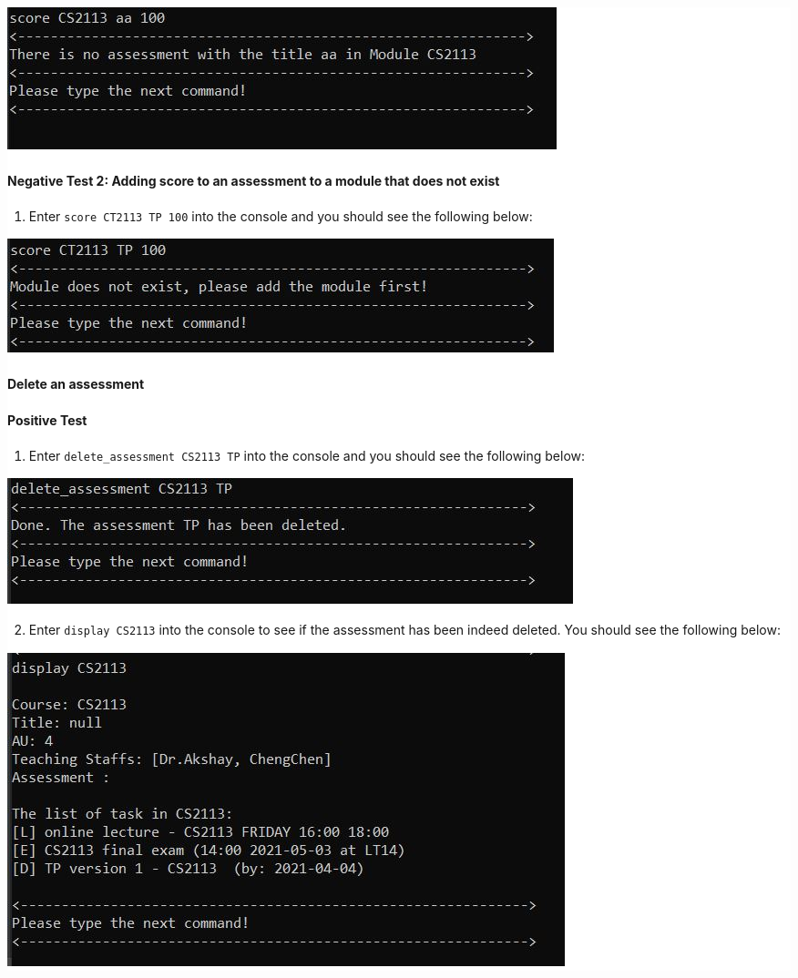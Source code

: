 ![](ManualTestingImages/AddScoreToAnAssessment-NegativeTest-1.JPG)

#### Negative Test 2: Adding score to an assessment to a module that does not exist
1. Enter `score CT2113 TP 100` into the console and you should see the following below:

![](ManualTestingImages/AddScoreToAnAssessment-NegativeTest-2.JPG)

#### Delete an assessment

#### Positive Test
1. Enter `delete_assessment CS2113 TP` into the console and you should see the following below:

![](ManualTestingImages/DeleteAnAssessment-PositiveTest-1.JPG)

2. Enter `display CS2113` into the console to see if the assessment has been indeed deleted. You should see the following below:

![](ManualTestingImages/DeleteAnAssessment-PositiveTest-2.JPG)

